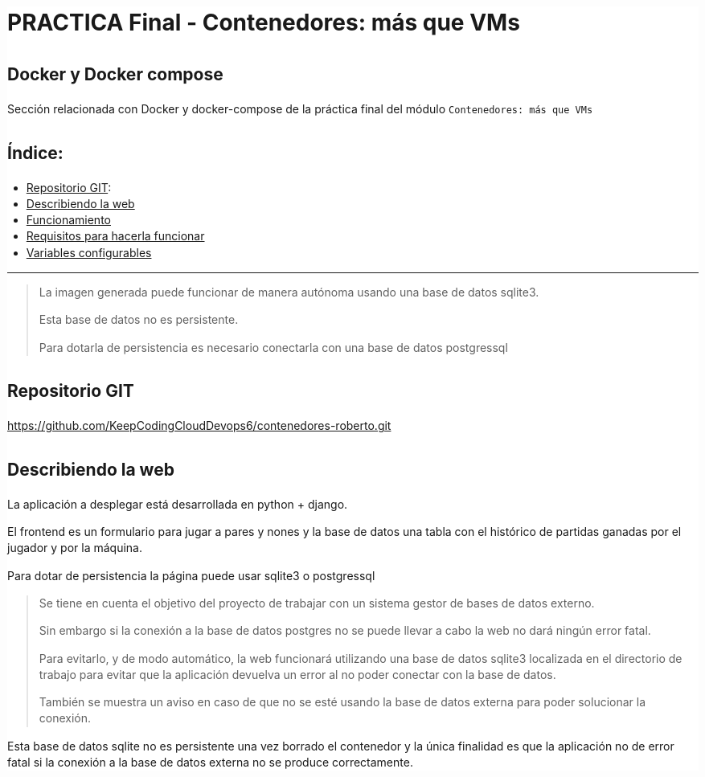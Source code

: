 # PRACTICA Final - Contenedores: más que VMs 

## Docker y Docker compose

Sección relacionada con Docker y docker-compose de la práctica final del módulo `Contenedores: más que VMs`

## Índice:
- [Repositorio GIT](#repositorio-git):
- [Describiendo la web](#describiendo-la-web)
- [Funcionamiento](#funcionamiento)
- [Requisitos para hacerla funcionar](#requisitos-para-hacerla-funcionar)
- [Variables configurables](#variables-configurables)
***

> La imagen generada puede funcionar de manera autónoma usando una base de datos sqlite3.
> 
> Esta base de datos no es persistente.
> 
> Para dotarla de persistencia es necesario conectarla con una base de datos postgressql


## Repositorio GIT

https://github.com/KeepCodingCloudDevops6/contenedores-roberto.git



## Describiendo la web

La aplicación a desplegar está desarrollada en python + django.

El frontend es un formulario para jugar a pares y nones y la base de datos una tabla con el histórico de partidas ganadas por el jugador y por la máquina.


Para dotar de persistencia la página puede usar sqlite3 o postgressql

> Se tiene en cuenta el objetivo del proyecto de trabajar con un sistema gestor de bases de datos externo. 
> 
> Sin embargo si la conexión a la base de datos postgres no se puede llevar a cabo la web no dará ningún error fatal. 
> 
> Para evitarlo, y de modo automático, la web funcionará utilizando una base de datos sqlite3 localizada en el directorio de trabajo para evitar que la aplicación devuelva un error al no poder conectar con la base de datos. 
> 
> También se muestra un aviso en caso de que no se esté usando la base de datos externa para poder solucionar la conexión.


Esta base de datos sqlite no es persistente una vez borrado el contenedor y la única finalidad es que la aplicación no de error fatal si la conexión a la base de datos externa no se produce correctamente.
